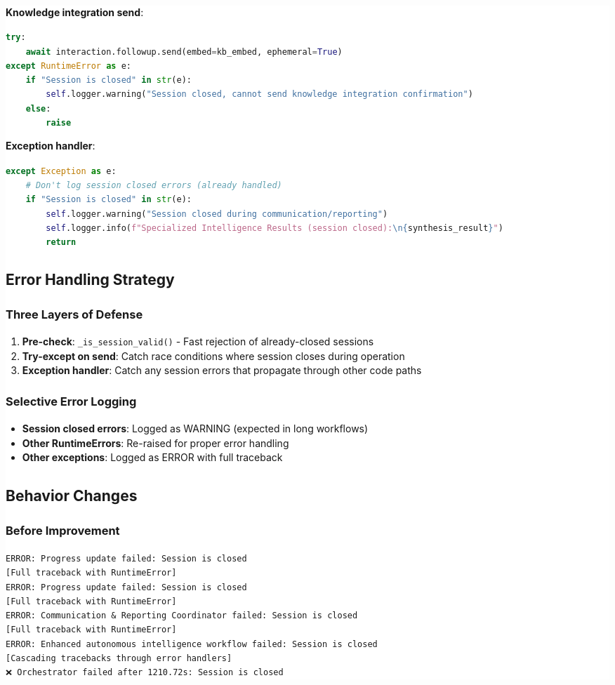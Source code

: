 **Knowledge integration send**:

```python
try:
    await interaction.followup.send(embed=kb_embed, ephemeral=True)
except RuntimeError as e:
    if "Session is closed" in str(e):
        self.logger.warning("Session closed, cannot send knowledge integration confirmation")
    else:
        raise
```

**Exception handler**:

```python
except Exception as e:
    # Don't log session closed errors (already handled)
    if "Session is closed" in str(e):
        self.logger.warning("Session closed during communication/reporting")
        self.logger.info(f"Specialized Intelligence Results (session closed):\n{synthesis_result}")
        return
```

## Error Handling Strategy

### Three Layers of Defense

1. **Pre-check**: `_is_session_valid()` - Fast rejection of already-closed sessions
2. **Try-except on send**: Catch race conditions where session closes during operation
3. **Exception handler**: Catch any session errors that propagate through other code paths

### Selective Error Logging

- **Session closed errors**: Logged as WARNING (expected in long workflows)
- **Other RuntimeErrors**: Re-raised for proper error handling
- **Other exceptions**: Logged as ERROR with full traceback

## Behavior Changes

### Before Improvement

```
ERROR: Progress update failed: Session is closed
[Full traceback with RuntimeError]
ERROR: Progress update failed: Session is closed
[Full traceback with RuntimeError]
ERROR: Communication & Reporting Coordinator failed: Session is closed
[Full traceback with RuntimeError]
ERROR: Enhanced autonomous intelligence workflow failed: Session is closed
[Cascading tracebacks through error handlers]
❌ Orchestrator failed after 1210.72s: Session is closed
```

